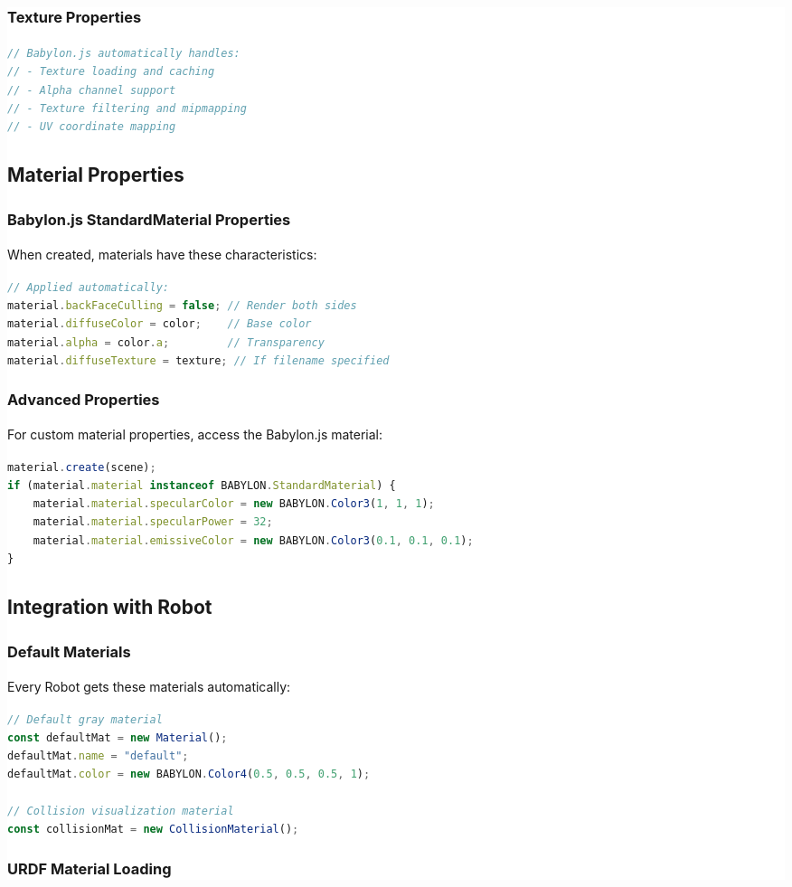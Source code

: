 ### Texture Properties
```typescript
// Babylon.js automatically handles:
// - Texture loading and caching
// - Alpha channel support
// - Texture filtering and mipmapping
// - UV coordinate mapping
```

## Material Properties

### Babylon.js StandardMaterial Properties

When created, materials have these characteristics:

```typescript
// Applied automatically:
material.backFaceCulling = false; // Render both sides
material.diffuseColor = color;    // Base color
material.alpha = color.a;         // Transparency
material.diffuseTexture = texture; // If filename specified
```

### Advanced Properties

For custom material properties, access the Babylon.js material:

```typescript
material.create(scene);
if (material.material instanceof BABYLON.StandardMaterial) {
    material.material.specularColor = new BABYLON.Color3(1, 1, 1);
    material.material.specularPower = 32;
    material.material.emissiveColor = new BABYLON.Color3(0.1, 0.1, 0.1);
}
```

## Integration with Robot

### Default Materials

Every Robot gets these materials automatically:

```typescript
// Default gray material
const defaultMat = new Material();
defaultMat.name = "default";
defaultMat.color = new BABYLON.Color4(0.5, 0.5, 0.5, 1);

// Collision visualization material  
const collisionMat = new CollisionMaterial();
```

### URDF Material Loading
